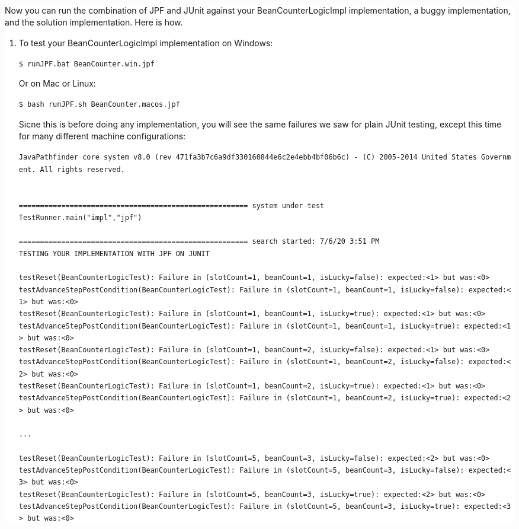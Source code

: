 Now you can run the combination of JPF and JUnit against your
BeanCounterLogicImpl implementation, a buggy implementation, and the solution
implementation.  Here is how.

1. To test your BeanCounterLogicImpl implementation on Windows:

    ```
    $ runJPF.bat BeanCounter.win.jpf
    ```
    Or on Mac or Linux:

    ```
    $ bash runJPF.sh BeanCounter.macos.jpf
    ```

    Sicne this is before doing any implementation, you will see the same failures we saw for plain JUnit testing, except this time for many different machine configurations:

    ```
    JavaPathfinder core system v8.0 (rev 471fa3b7c6a9df330160844e6c2e4ebb4bf06b6c) - (C) 2005-2014 United States Government. All rights reserved.


    ====================================================== system under test
    TestRunner.main("impl","jpf")

    ====================================================== search started: 7/6/20 3:51 PM
    TESTING YOUR IMPLEMENTATION WITH JPF ON JUNIT

    testReset(BeanCounterLogicTest): Failure in (slotCount=1, beanCount=1, isLucky=false): expected:<1> but was:<0>
    testAdvanceStepPostCondition(BeanCounterLogicTest): Failure in (slotCount=1, beanCount=1, isLucky=false): expected:<1> but was:<0>
    testReset(BeanCounterLogicTest): Failure in (slotCount=1, beanCount=1, isLucky=true): expected:<1> but was:<0>
    testAdvanceStepPostCondition(BeanCounterLogicTest): Failure in (slotCount=1, beanCount=1, isLucky=true): expected:<1> but was:<0>
    testReset(BeanCounterLogicTest): Failure in (slotCount=1, beanCount=2, isLucky=false): expected:<1> but was:<0>
    testAdvanceStepPostCondition(BeanCounterLogicTest): Failure in (slotCount=1, beanCount=2, isLucky=false): expected:<2> but was:<0>
    testReset(BeanCounterLogicTest): Failure in (slotCount=1, beanCount=2, isLucky=true): expected:<1> but was:<0>
    testAdvanceStepPostCondition(BeanCounterLogicTest): Failure in (slotCount=1, beanCount=2, isLucky=true): expected:<2> but was:<0>

    ...

    testReset(BeanCounterLogicTest): Failure in (slotCount=5, beanCount=3, isLucky=false): expected:<2> but was:<0>
    testAdvanceStepPostCondition(BeanCounterLogicTest): Failure in (slotCount=5, beanCount=3, isLucky=false): expected:<3> but was:<0>
    testReset(BeanCounterLogicTest): Failure in (slotCount=5, beanCount=3, isLucky=true): expected:<2> but was:<0>
    testAdvanceStepPostCondition(BeanCounterLogicTest): Failure in (slotCount=5, beanCount=3, isLucky=true): expected:<3> but was:<0>
